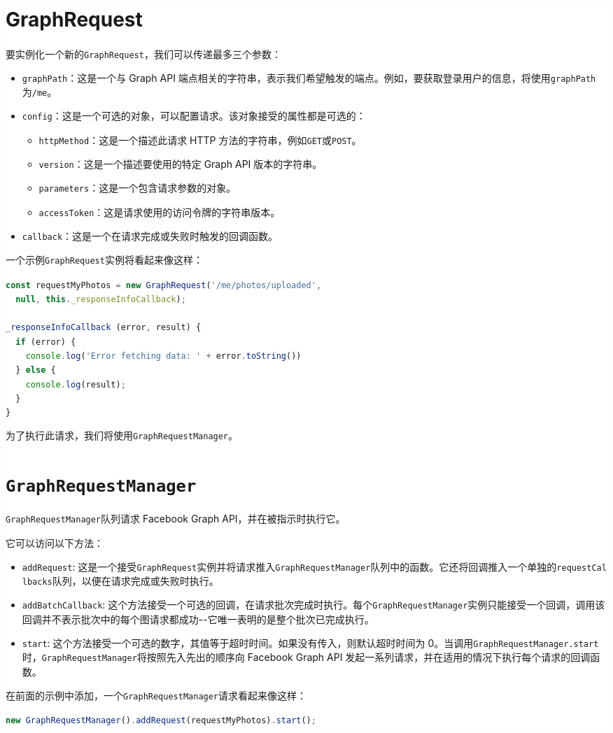 # GraphRequest

要实例化一个新的`GraphRequest`，我们可以传递最多三个参数：

+   `graphPath`：这是一个与 Graph API 端点相关的字符串，表示我们希望触发的端点。例如，要获取登录用户的信息，将使用`graphPath`为`/me`。

+   `config`：这是一个可选的对象，可以配置请求。该对象接受的属性都是可选的：

    +   `httpMethod`：这是一个描述此请求 HTTP 方法的字符串，例如`GET`或`POST`。

    +   `version`：这是一个描述要使用的特定 Graph API 版本的字符串。

    +   `parameters`：这是一个包含请求参数的对象。

    +   `accessToken`：这是请求使用的访问令牌的字符串版本。

+   `callback`：这是一个在请求完成或失败时触发的回调函数。

一个示例`GraphRequest`实例将看起来像这样：

```js
const requestMyPhotos = new GraphRequest('/me/photos/uploaded',  
  null, this._responseInfoCallback); 

_responseInfoCallback (error, result) { 
  if (error) { 
    console.log('Error fetching data: ' + error.toString()) 
  } else { 
    console.log(result); 
  } 
} 

```

为了执行此请求，我们将使用`GraphRequestManager`。

# `GraphRequestManager`

`GraphRequestManager`队列请求 Facebook Graph API，并在被指示时执行它。

它可以访问以下方法：

+   `addRequest`: 这是一个接受`GraphRequest`实例并将请求推入`GraphRequestManager`队列中的函数。它还将回调推入一个单独的`requestCallbacks`队列，以便在请求完成或失败时执行。

+   `addBatchCallback`: 这个方法接受一个可选的回调，在请求批次完成时执行。每个`GraphRequestManager`实例只能接受一个回调，调用该回调并不表示批次中的每个图请求都成功--它唯一表明的是整个批次已完成执行。

+   `start`: 这个方法接受一个可选的数字，其值等于超时时间。如果没有传入，则默认超时时间为 0。当调用`GraphRequestManager.start`时，`GraphRequestManager`将按照先入先出的顺序向 Facebook Graph API 发起一系列请求，并在适用的情况下执行每个请求的回调函数。

在前面的示例中添加，一个`GraphRequestManager`请求看起来像这样：

```js
new GraphRequestManager().addRequest(requestMyPhotos).start(); 

```
